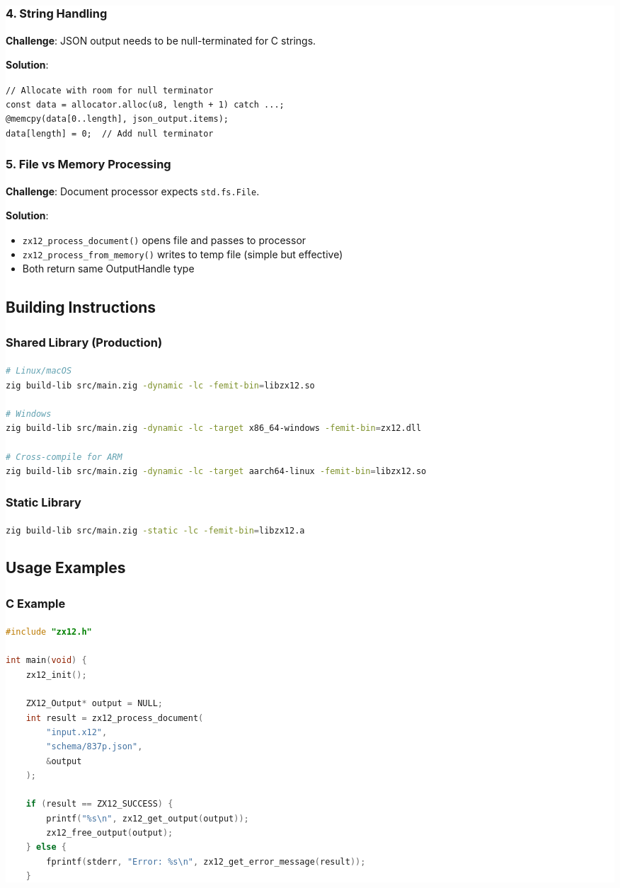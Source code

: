 ### 4. String Handling

**Challenge**: JSON output needs to be null-terminated for C strings.

**Solution**:
```zig
// Allocate with room for null terminator
const data = allocator.alloc(u8, length + 1) catch ...;
@memcpy(data[0..length], json_output.items);
data[length] = 0;  // Add null terminator
```

### 5. File vs Memory Processing

**Challenge**: Document processor expects `std.fs.File`.

**Solution**:
- `zx12_process_document()` opens file and passes to processor
- `zx12_process_from_memory()` writes to temp file (simple but effective)
- Both return same OutputHandle type

## Building Instructions

### Shared Library (Production)

```bash
# Linux/macOS
zig build-lib src/main.zig -dynamic -lc -femit-bin=libzx12.so

# Windows
zig build-lib src/main.zig -dynamic -lc -target x86_64-windows -femit-bin=zx12.dll

# Cross-compile for ARM
zig build-lib src/main.zig -dynamic -lc -target aarch64-linux -femit-bin=libzx12.so
```

### Static Library

```bash
zig build-lib src/main.zig -static -lc -femit-bin=libzx12.a
```

## Usage Examples

### C Example

```c
#include "zx12.h"

int main(void) {
    zx12_init();
    
    ZX12_Output* output = NULL;
    int result = zx12_process_document(
        "input.x12",
        "schema/837p.json",
        &output
    );
    
    if (result == ZX12_SUCCESS) {
        printf("%s\n", zx12_get_output(output));
        zx12_free_output(output);
    } else {
        fprintf(stderr, "Error: %s\n", zx12_get_error_message(result));
    }
```